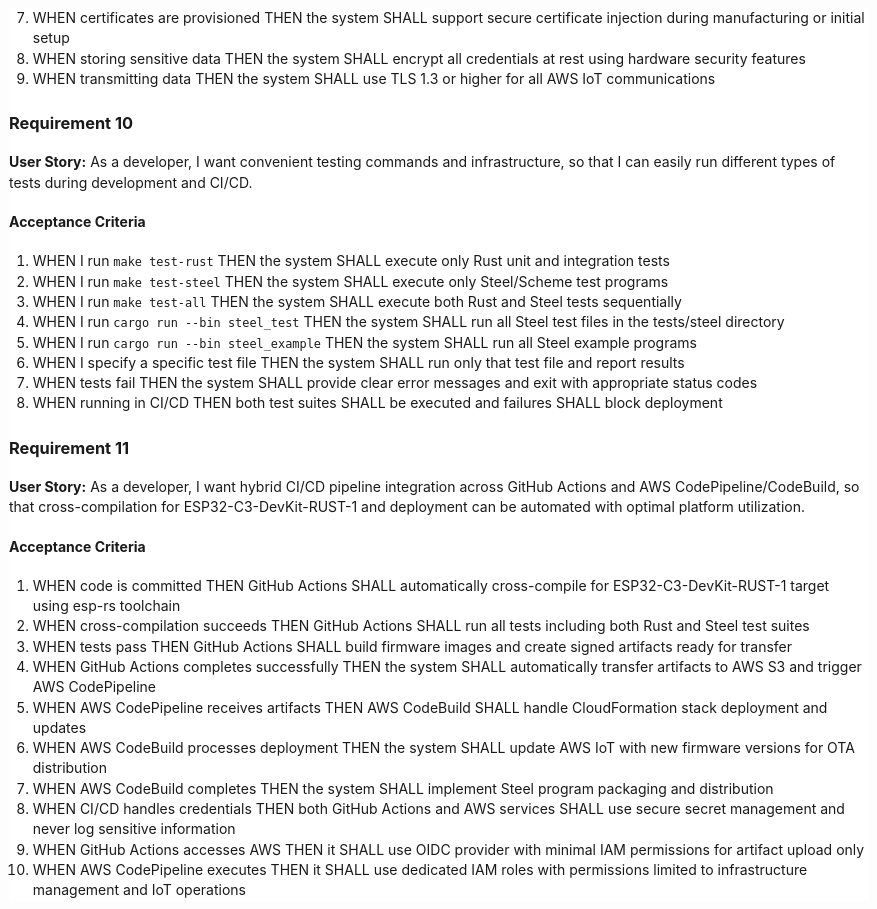 7. WHEN certificates are provisioned THEN the system SHALL support secure certificate injection during manufacturing or initial setup
8. WHEN storing sensitive data THEN the system SHALL encrypt all credentials at rest using hardware security features
9. WHEN transmitting data THEN the system SHALL use TLS 1.3 or higher for all AWS IoT communications

### Requirement 10

**User Story:** As a developer, I want convenient testing commands and infrastructure, so that I can easily run different types of tests during development and CI/CD.

#### Acceptance Criteria

1. WHEN I run `make test-rust` THEN the system SHALL execute only Rust unit and integration tests
2. WHEN I run `make test-steel` THEN the system SHALL execute only Steel/Scheme test programs
3. WHEN I run `make test-all` THEN the system SHALL execute both Rust and Steel tests sequentially
4. WHEN I run `cargo run --bin steel_test` THEN the system SHALL run all Steel test files in the tests/steel directory
5. WHEN I run `cargo run --bin steel_example` THEN the system SHALL run all Steel example programs
6. WHEN I specify a specific test file THEN the system SHALL run only that test file and report results
7. WHEN tests fail THEN the system SHALL provide clear error messages and exit with appropriate status codes
8. WHEN running in CI/CD THEN both test suites SHALL be executed and failures SHALL block deployment

### Requirement 11

**User Story:** As a developer, I want hybrid CI/CD pipeline integration across GitHub Actions and AWS CodePipeline/CodeBuild, so that cross-compilation for ESP32-C3-DevKit-RUST-1 and deployment can be automated with optimal platform utilization.

#### Acceptance Criteria

1. WHEN code is committed THEN GitHub Actions SHALL automatically cross-compile for ESP32-C3-DevKit-RUST-1 target using esp-rs toolchain
2. WHEN cross-compilation succeeds THEN GitHub Actions SHALL run all tests including both Rust and Steel test suites
3. WHEN tests pass THEN GitHub Actions SHALL build firmware images and create signed artifacts ready for transfer
4. WHEN GitHub Actions completes successfully THEN the system SHALL automatically transfer artifacts to AWS S3 and trigger AWS CodePipeline
5. WHEN AWS CodePipeline receives artifacts THEN AWS CodeBuild SHALL handle CloudFormation stack deployment and updates
6. WHEN AWS CodeBuild processes deployment THEN the system SHALL update AWS IoT with new firmware versions for OTA distribution
7. WHEN AWS CodeBuild completes THEN the system SHALL implement Steel program packaging and distribution
8. WHEN CI/CD handles credentials THEN both GitHub Actions and AWS services SHALL use secure secret management and never log sensitive information
9. WHEN GitHub Actions accesses AWS THEN it SHALL use OIDC provider with minimal IAM permissions for artifact upload only
10. WHEN AWS CodePipeline executes THEN it SHALL use dedicated IAM roles with permissions limited to infrastructure management and IoT operations